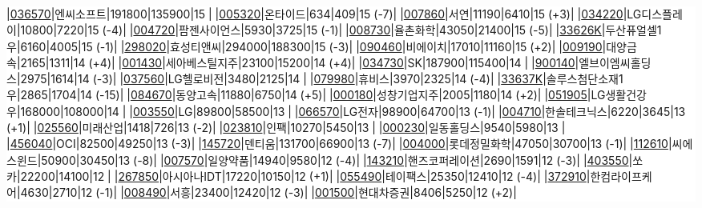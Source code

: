 |[036570](https://finance.daum.net/quotes/A036570)|엔씨소프트|191800|135900|15 |
|[005320](https://finance.daum.net/quotes/A005320)|온타이드|634|409|15 (-7)|
|[007860](https://finance.daum.net/quotes/A007860)|서연|11190|6410|15 (+3)|
|[034220](https://finance.daum.net/quotes/A034220)|LG디스플레이|10800|7220|15 (-4)|
|[004720](https://finance.daum.net/quotes/A004720)|팜젠사이언스|5930|3725|15 (-1)|
|[008730](https://finance.daum.net/quotes/A008730)|율촌화학|43050|21400|15 (-5)|
|[33626K](https://finance.daum.net/quotes/A33626K)|두산퓨얼셀1우|6160|4005|15 (-1)|
|[298020](https://finance.daum.net/quotes/A298020)|효성티앤씨|294000|188300|15 (-3)|
|[090460](https://finance.daum.net/quotes/A090460)|비에이치|17010|11160|15 (+2)|
|[009190](https://finance.daum.net/quotes/A009190)|대양금속|2165|1311|14 (+4)|
|[001430](https://finance.daum.net/quotes/A001430)|세아베스틸지주|23100|15200|14 (+4)|
|[034730](https://finance.daum.net/quotes/A034730)|SK|187900|115400|14 |
|[900140](https://finance.daum.net/quotes/A900140)|엘브이엠씨홀딩스|2975|1614|14 (-3)|
|[037560](https://finance.daum.net/quotes/A037560)|LG헬로비전|3480|2125|14 |
|[079980](https://finance.daum.net/quotes/A079980)|휴비스|3970|2325|14 (-4)|
|[33637K](https://finance.daum.net/quotes/A33637K)|솔루스첨단소재1우|2865|1704|14 (-15)|
|[084670](https://finance.daum.net/quotes/A084670)|동양고속|11880|6750|14 (+5)|
|[000180](https://finance.daum.net/quotes/A000180)|성창기업지주|2005|1180|14 (+2)|
|[051905](https://finance.daum.net/quotes/A051905)|LG생활건강우|168000|108000|14 |
|[003550](https://finance.daum.net/quotes/A003550)|LG|89800|58500|13 |
|[066570](https://finance.daum.net/quotes/A066570)|LG전자|98900|64700|13 (-1)|
|[004710](https://finance.daum.net/quotes/A004710)|한솔테크닉스|6220|3645|13 (+1)|
|[025560](https://finance.daum.net/quotes/A025560)|미래산업|1418|726|13 (-2)|
|[023810](https://finance.daum.net/quotes/A023810)|인팩|10270|5450|13 |
|[000230](https://finance.daum.net/quotes/A000230)|일동홀딩스|9540|5980|13 |
|[456040](https://finance.daum.net/quotes/A456040)|OCI|82500|49250|13 (-3)|
|[145720](https://finance.daum.net/quotes/A145720)|덴티움|131700|66900|13 (-7)|
|[004000](https://finance.daum.net/quotes/A004000)|롯데정밀화학|47050|30700|13 (-1)|
|[112610](https://finance.daum.net/quotes/A112610)|씨에스윈드|50900|30450|13 (-8)|
|[007570](https://finance.daum.net/quotes/A007570)|일양약품|14940|9580|12 (-4)|
|[143210](https://finance.daum.net/quotes/A143210)|핸즈코퍼레이션|2690|1591|12 (-3)|
|[403550](https://finance.daum.net/quotes/A403550)|쏘카|22200|14100|12 |
|[267850](https://finance.daum.net/quotes/A267850)|아시아나IDT|17220|10150|12 (+1)|
|[055490](https://finance.daum.net/quotes/A055490)|테이팩스|25350|12410|12 (-4)|
|[372910](https://finance.daum.net/quotes/A372910)|한컴라이프케어|4630|2710|12 (-1)|
|[008490](https://finance.daum.net/quotes/A008490)|서흥|23400|12420|12 (-3)|
|[001500](https://finance.daum.net/quotes/A001500)|현대차증권|8406|5250|12 (+2)|